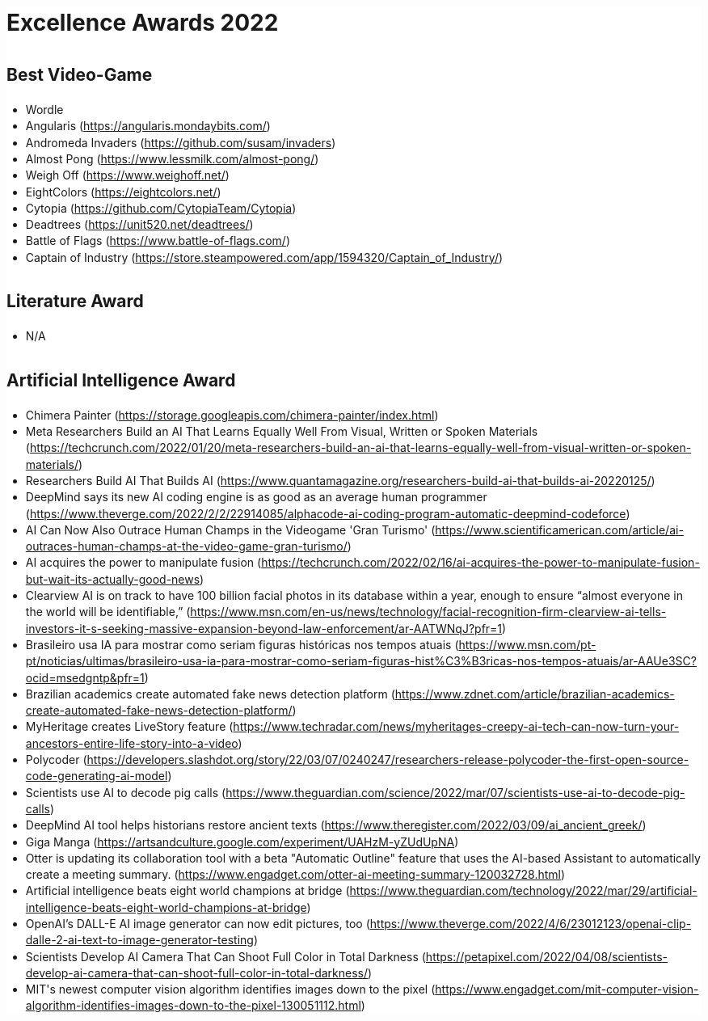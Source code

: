 # Excellence Awards 2022

## Best Video-Game
- Wordle
- Angularis (https://angularis.mondaybits.com/)
- Andromeda Invaders (https://github.com/susam/invaders)
- Almost Pong (https://www.lessmilk.com/almost-pong/)
- Weigh Off (https://www.weighoff.net/)
- EightColors (https://eightcolors.net/)
- Cytopia (https://github.com/CytopiaTeam/Cytopia)
- Deadtrees (https://unit520.net/deadtrees/)
- Battle of Flags (https://www.battle-of-flags.com/)
- Captain of Industry (https://store.steampowered.com/app/1594320/Captain_of_Industry/)

## Literature Award
- N/A

## Artificial Intelligence Award
- Chimera Painter (https://storage.googleapis.com/chimera-painter/index.html)
- Meta Researchers Build an AI That Learns Equally Well From Visual, Written or Spoken Materials (https://techcrunch.com/2022/01/20/meta-researchers-build-an-ai-that-learns-equally-well-from-visual-written-or-spoken-materials/)
- Researchers Build AI That Builds AI (https://www.quantamagazine.org/researchers-build-ai-that-builds-ai-20220125/)
- DeepMind says its new AI coding engine is as good as an average human programmer (https://www.theverge.com/2022/2/2/22914085/alphacode-ai-coding-program-automatic-deepmind-codeforce)
- AI Can Now Also Outrace Human Champs in the Videogame 'Gran Turismo' (https://www.scientificamerican.com/article/ai-outraces-human-champs-at-the-video-game-gran-turismo/)
- AI acquires the power to manipulate fusion (https://techcrunch.com/2022/02/16/ai-acquires-the-power-to-manipulate-fusion-but-wait-its-actually-good-news)
- Clearview AI is on track to have 100 billion facial photos in its database within a year, enough to ensure “almost everyone in the world will be identifiable,” (https://www.msn.com/en-us/news/technology/facial-recognition-firm-clearview-ai-tells-investors-it-s-seeking-massive-expansion-beyond-law-enforcement/ar-AATWNqJ?pfr=1)
- Brasileiro usa IA para mostrar como seriam figuras históricas nos tempos atuais (https://www.msn.com/pt-pt/noticias/ultimas/brasileiro-usa-ia-para-mostrar-como-seriam-figuras-hist%C3%B3ricas-nos-tempos-atuais/ar-AAUe3SC?ocid=msedgntp&pfr=1)
- Brazilian academics create automated fake news detection platform (https://www.zdnet.com/article/brazilian-academics-create-automated-fake-news-detection-platform/)
- MyHeritage creates LiveStory feature (https://www.techradar.com/news/myheritages-creepy-ai-tech-can-now-turn-your-ancestors-entire-life-story-into-a-video)
- Polycoder (https://developers.slashdot.org/story/22/03/07/0240247/researchers-release-polycoder-the-first-open-source-code-generating-ai-model)
- Scientists use AI to decode pig calls (https://www.theguardian.com/science/2022/mar/07/scientists-use-ai-to-decode-pig-calls)
- DeepMind AI tool helps historians restore ancient texts (https://www.theregister.com/2022/03/09/ai_ancient_greek/)
- Giga Manga (https://artsandculture.google.com/experiment/UAHzM-yZUdUpNA)
- Otter is updating its collaboration tool with a beta "Automatic Outline" feature that uses the AI-based Assistant to automatically create a meeting summary. (https://www.engadget.com/otter-ai-meeting-summary-120032728.html)
- Artificial intelligence beats eight world champions at bridge (https://www.theguardian.com/technology/2022/mar/29/artificial-intelligence-beats-eight-world-champions-at-bridge)
- OpenAI’s DALL-E AI image generator can now edit pictures, too (https://www.theverge.com/2022/4/6/23012123/openai-clip-dalle-2-ai-text-to-image-generator-testing)
- Scientists Develop AI Camera That Can Shoot Full Color in Total Darkness (https://petapixel.com/2022/04/08/scientists-develop-ai-camera-that-can-shoot-full-color-in-total-darkness/)
- MIT's newest computer vision algorithm identifies images down to the pixel (https://www.engadget.com/mit-computer-vision-algorithm-identifies-images-down-to-the-pixel-130051112.html)